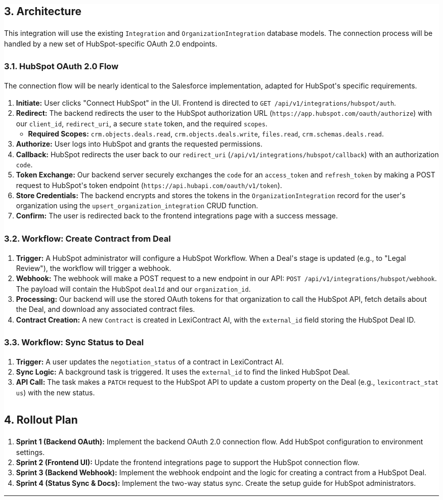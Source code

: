## 3. Architecture

This integration will use the existing `Integration` and `OrganizationIntegration` database models. The connection process will be handled by a new set of HubSpot-specific OAuth 2.0 endpoints.

### 3.1. HubSpot OAuth 2.0 Flow

The connection flow will be nearly identical to the Salesforce implementation, adapted for HubSpot's specific requirements.

1.  **Initiate:** User clicks "Connect HubSpot" in the UI. Frontend is directed to `GET /api/v1/integrations/hubspot/auth`.
2.  **Redirect:** The backend redirects the user to the HubSpot authorization URL (`https://app.hubspot.com/oauth/authorize`) with our `client_id`, `redirect_uri`, a secure `state` token, and the required `scopes`.
    *   **Required Scopes:** `crm.objects.deals.read`, `crm.objects.deals.write`, `files.read`, `crm.schemas.deals.read`.
3.  **Authorize:** User logs into HubSpot and grants the requested permissions.
4.  **Callback:** HubSpot redirects the user back to our `redirect_uri` (`/api/v1/integrations/hubspot/callback`) with an authorization `code`.
5.  **Token Exchange:** Our backend server securely exchanges the `code` for an `access_token` and `refresh_token` by making a POST request to HubSpot's token endpoint (`https://api.hubapi.com/oauth/v1/token`).
6.  **Store Credentials:** The backend encrypts and stores the tokens in the `OrganizationIntegration` record for the user's organization using the `upsert_organization_integration` CRUD function.
7.  **Confirm:** The user is redirected back to the frontend integrations page with a success message.

### 3.2. Workflow: Create Contract from Deal

1.  **Trigger:** A HubSpot administrator will configure a HubSpot Workflow. When a Deal's stage is updated (e.g., to "Legal Review"), the workflow will trigger a webhook.
2.  **Webhook:** The webhook will make a POST request to a new endpoint in our API: `POST /api/v1/integrations/hubspot/webhook`. The payload will contain the HubSpot `dealId` and our `organization_id`.
3.  **Processing:** Our backend will use the stored OAuth tokens for that organization to call the HubSpot API, fetch details about the Deal, and download any associated contract files.
4.  **Contract Creation:** A new `Contract` is created in LexiContract AI, with the `external_id` field storing the HubSpot Deal ID.

### 3.3. Workflow: Sync Status to Deal

1.  **Trigger:** A user updates the `negotiation_status` of a contract in LexiContract AI.
2.  **Sync Logic:** A background task is triggered. It uses the `external_id` to find the linked HubSpot Deal.
3.  **API Call:** The task makes a `PATCH` request to the HubSpot API to update a custom property on the Deal (e.g., `lexicontract_status`) with the new status.

## 4. Rollout Plan

1.  **Sprint 1 (Backend OAuth):** Implement the backend OAuth 2.0 connection flow. Add HubSpot configuration to environment settings.
2.  **Sprint 2 (Frontend UI):** Update the frontend integrations page to support the HubSpot connection flow.
3.  **Sprint 3 (Backend Webhook):** Implement the webhook endpoint and the logic for creating a contract from a HubSpot Deal.
4.  **Sprint 4 (Status Sync & Docs):** Implement the two-way status sync. Create the setup guide for HubSpot administrators.

---